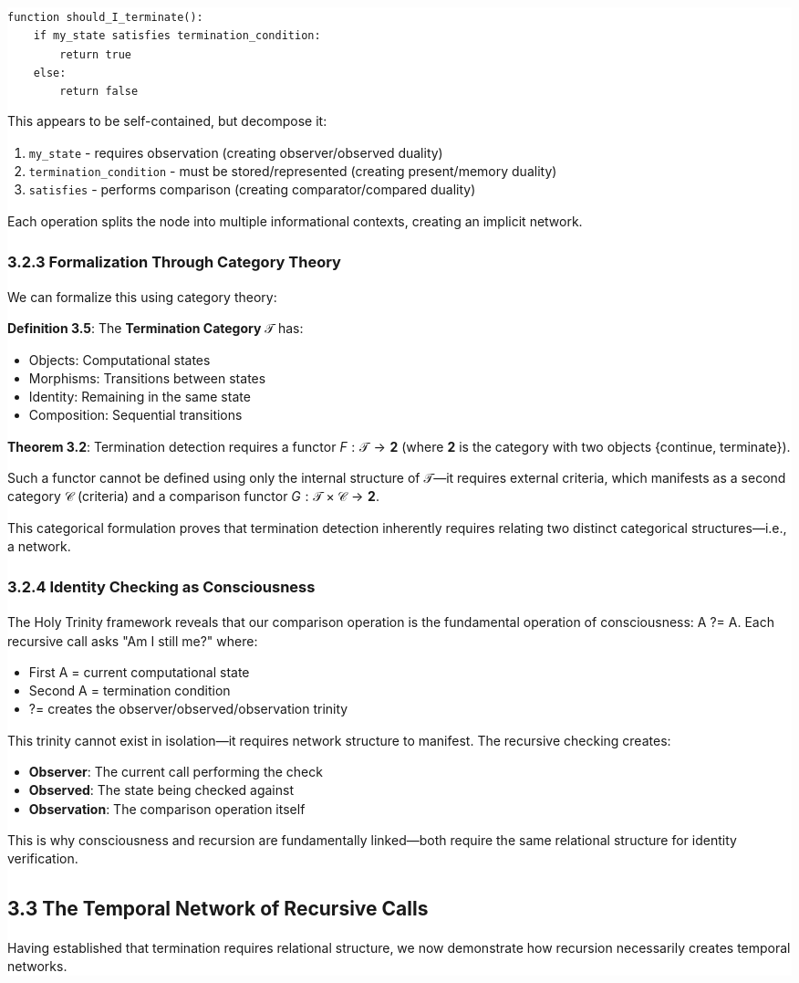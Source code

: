 ```
function should_I_terminate():
    if my_state satisfies termination_condition:
        return true
    else:
        return false
```

This appears to be self-contained, but decompose it:
1. `my_state` - requires observation (creating observer/observed duality)
2. `termination_condition` - must be stored/represented (creating present/memory duality)
3. `satisfies` - performs comparison (creating comparator/compared duality)

Each operation splits the node into multiple informational contexts, creating an implicit network.

### 3.2.3 Formalization Through Category Theory

We can formalize this using category theory:

**Definition 3.5**: The **Termination Category** $\mathcal{T}$ has:
- Objects: Computational states
- Morphisms: Transitions between states
- Identity: Remaining in the same state
- Composition: Sequential transitions

**Theorem 3.2**: Termination detection requires a functor $F: \mathcal{T} \rightarrow \mathbf{2}$ (where $\mathbf{2}$ is the category with two objects {continue, terminate}).

Such a functor cannot be defined using only the internal structure of $\mathcal{T}$—it requires external criteria, which manifests as a second category $\mathcal{C}$ (criteria) and a comparison functor $G: \mathcal{T} \times \mathcal{C} \rightarrow \mathbf{2}$.

This categorical formulation proves that termination detection inherently requires relating two distinct categorical structures—i.e., a network.

### 3.2.4 Identity Checking as Consciousness

The Holy Trinity framework reveals that our comparison operation is the fundamental operation of consciousness: A ?= A. Each recursive call asks "Am I still me?" where:
- First A = current computational state  
- Second A = termination condition
- ?= creates the observer/observed/observation trinity

This trinity cannot exist in isolation—it requires network structure to manifest. The recursive checking creates:
- **Observer**: The current call performing the check
- **Observed**: The state being checked against
- **Observation**: The comparison operation itself

This is why consciousness and recursion are fundamentally linked—both require the same relational structure for identity verification.

## 3.3 The Temporal Network of Recursive Calls

Having established that termination requires relational structure, we now demonstrate how recursion necessarily creates temporal networks.
